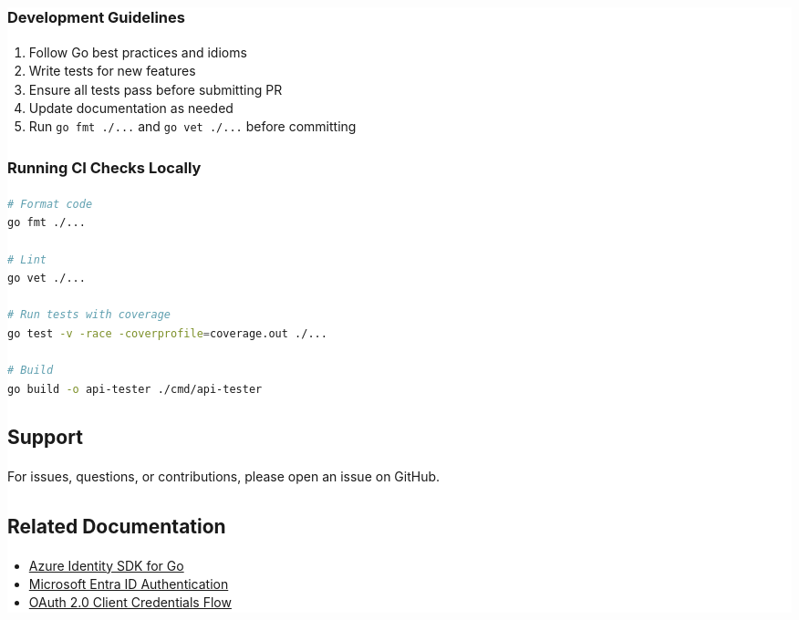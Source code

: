 ### Development Guidelines

1. Follow Go best practices and idioms
2. Write tests for new features
3. Ensure all tests pass before submitting PR
4. Update documentation as needed
5. Run `go fmt ./...` and `go vet ./...` before committing

### Running CI Checks Locally

```bash
# Format code
go fmt ./...

# Lint
go vet ./...

# Run tests with coverage
go test -v -race -coverprofile=coverage.out ./...

# Build
go build -o api-tester ./cmd/api-tester
```

## Support

For issues, questions, or contributions, please open an issue on GitHub.

## Related Documentation

- [Azure Identity SDK for Go](https://pkg.go.dev/github.com/Azure/azure-sdk-for-go/sdk/azidentity)
- [Microsoft Entra ID Authentication](https://learn.microsoft.com/en-us/azure/developer/go/sdk/authentication/authentication-overview)
- [OAuth 2.0 Client Credentials Flow](https://learn.microsoft.com/en-us/entra/identity-platform/v2-oauth2-client-creds-grant-flow)
